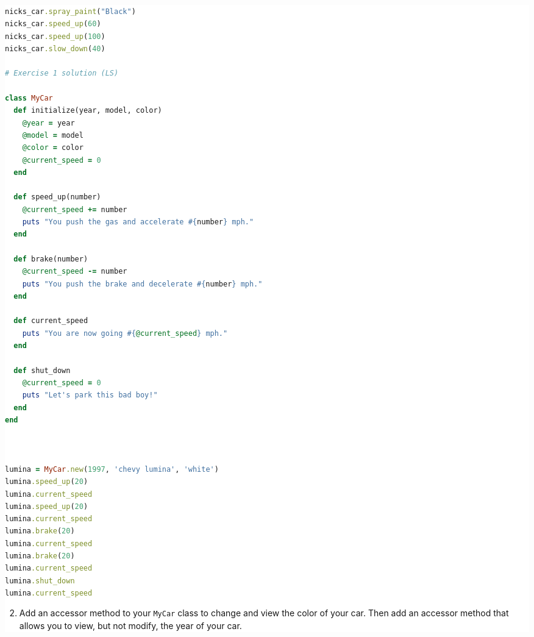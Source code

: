 ```ruby
nicks_car.spray_paint("Black")
nicks_car.speed_up(60)
nicks_car.speed_up(100)
nicks_car.slow_down(40)

# Exercise 1 solution (LS)

class MyCar
  def initialize(year, model, color)
    @year = year
    @model = model
    @color = color
    @current_speed = 0
  end

  def speed_up(number)
    @current_speed += number
    puts "You push the gas and accelerate #{number} mph."
  end

  def brake(number)
    @current_speed -= number
    puts "You push the brake and decelerate #{number} mph."
  end

  def current_speed
    puts "You are now going #{@current_speed} mph."
  end

  def shut_down
    @current_speed = 0
    puts "Let's park this bad boy!"
  end
end

  

lumina = MyCar.new(1997, 'chevy lumina', 'white')
lumina.speed_up(20)
lumina.current_speed
lumina.speed_up(20)
lumina.current_speed
lumina.brake(20)
lumina.current_speed
lumina.brake(20)
lumina.current_speed
lumina.shut_down
lumina.current_speed
```

2. Add an accessor method to your `MyCar` class to change and view the color of your car. Then add an accessor method that allows you to view, but not modify, the year of your car.
